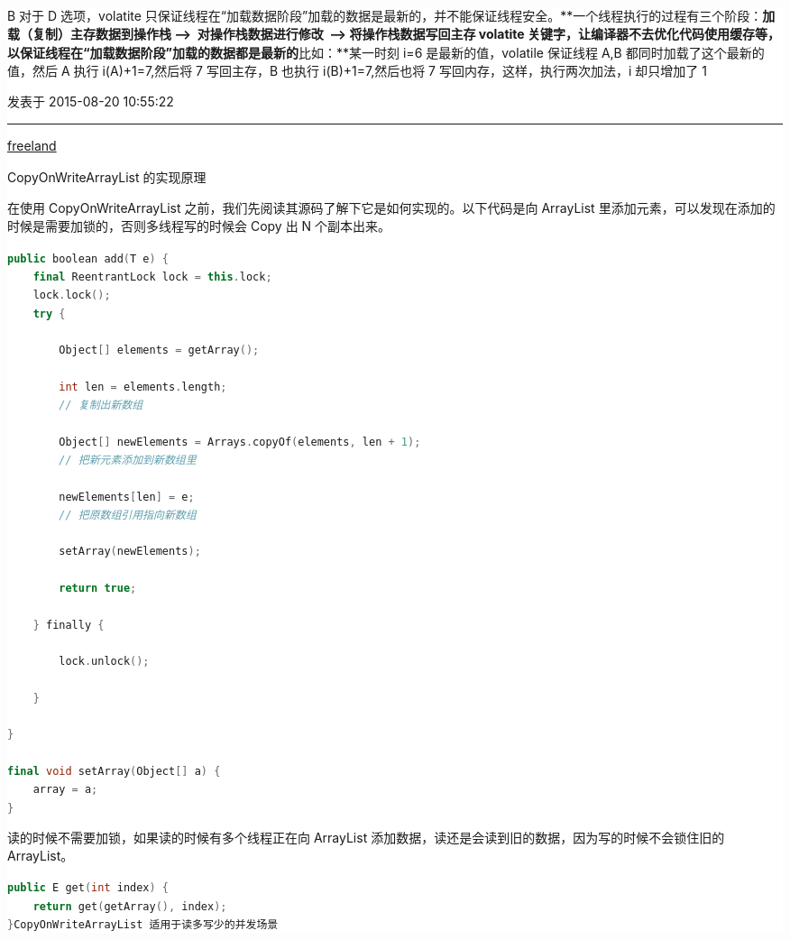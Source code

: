 B 对于 D 选项，volatite 只保证线程在“加载数据阶段”加载的数据是最新的，并不能保证线程安全。**一个线程执行的过程有三个阶段：**加载（复制）主存数据到操作栈 -->  对操作栈数据进行修改  --> 将操作栈数据写回主存 volatite 关键字，让编译器不去优化代码使用缓存等，以保证线程在“加载数据阶段”加载的数据都是最新的**比如：**某一时刻 i=6 是最新的值，volatile 保证线程 A,B 都同时加载了这个最新的值，然后 A 执行 i(A)+1=7,然后将 7 写回主存，B 也执行 i(B)+1=7,然后也将 7 写回内存，这样，执行两次加法，i 却只增加了 1

发表于 2015-08-20 10:55:22

* * *

[freeland](https://www.nowcoder.com/profile/204750)

CopyOnWriteArrayList 的实现原理

在使用 CopyOnWriteArrayList 之前，我们先阅读其源码了解下它是如何实现的。以下代码是向 ArrayList 里添加元素，可以发现在添加的时候是需要加锁的，否则多线程写的时候会 Copy 出 N 个副本出来。

```cpp
public boolean add(T e) {
    final ReentrantLock lock = this.lock;
    lock.lock();
    try {

        Object[] elements = getArray();

        int len = elements.length;
        // 复制出新数组

        Object[] newElements = Arrays.copyOf(elements, len + 1);
        // 把新元素添加到新数组里

        newElements[len] = e;
        // 把原数组引用指向新数组

        setArray(newElements);

        return true;

    } finally {

        lock.unlock();

    }

}

final void setArray(Object[] a) {
    array = a;
}

```

读的时候不需要加锁，如果读的时候有多个线程正在向 ArrayList 添加数据，读还是会读到旧的数据，因为写的时候不会锁住旧的 ArrayList。

```cpp
public E get(int index) {
    return get(getArray(), index);
}CopyOnWriteArrayList 适用于读多写少的并发场景
```
